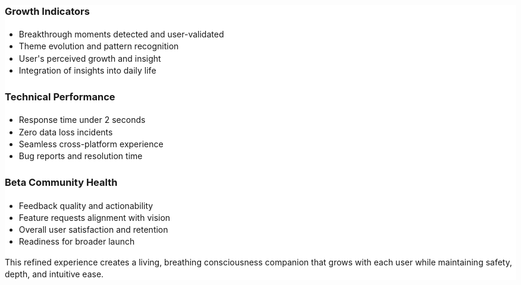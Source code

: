 ### Growth Indicators
- Breakthrough moments detected and user-validated
- Theme evolution and pattern recognition
- User's perceived growth and insight
- Integration of insights into daily life

### Technical Performance
- Response time under 2 seconds
- Zero data loss incidents
- Seamless cross-platform experience
- Bug reports and resolution time

### Beta Community Health
- Feedback quality and actionability
- Feature requests alignment with vision
- Overall user satisfaction and retention
- Readiness for broader launch

This refined experience creates a living, breathing consciousness companion that grows with each user while maintaining safety, depth, and intuitive ease.